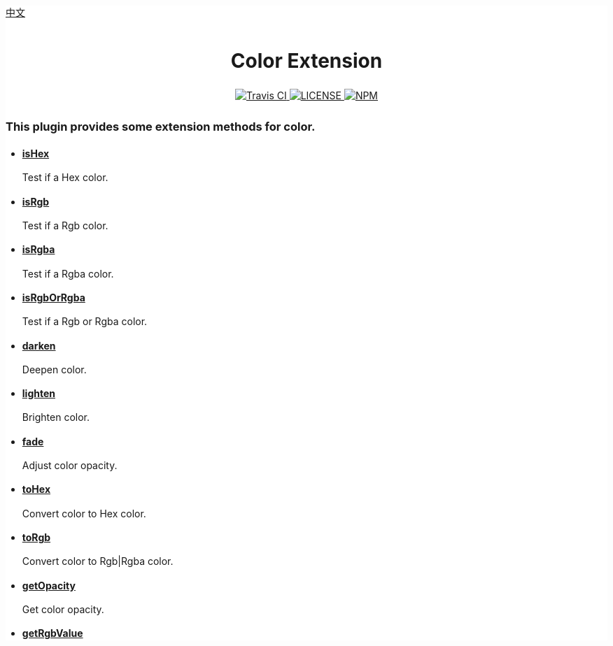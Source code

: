 [中文](./README.md)

<h1 align="center">Color Extension</h1>

<p align="center">
  <a href="https://travis-ci.com/DataV-Team/Color">
    <img src="https://img.shields.io/travis/com/DataV-Team/Color.svg" alt="Travis CI" />
  </a>
  <a href="https://github.com/DataV-Team/Color/blob/master/LICENSE">
    <img src="https://img.shields.io/github/license/DataV-Team/Color.svg" alt="LICENSE" />
  </a>
  <a href="https://www.npmjs.com/package/@jiaminghi/Color">
    <img src="https://img.shields.io/npm/v/@jiaminghi/Color.svg" alt="NPM" />
  </a>
</p>

### This plugin provides some extension methods for color.

- **[isHex](#isHex)**

  Test if a Hex color.

- **[isRgb](#isRgb)**

  Test if a Rgb color.

* **[isRgba](#isRgba)**

  Test if a Rgba color.

* **[isRgbOrRgba](#isRgbOrRgba)**

  Test if a Rgb or Rgba color.

* **[darken](#darken)**

  Deepen color.

* **[lighten](#lighten)**

  Brighten color.

* **[fade](#fade)**

  Adjust color opacity.

* **[toHex](#toHex)**

  Convert color to Hex color.

* **[toRgb](#toRgb)**

  Convert color to Rgb|Rgba color.

* **[getOpacity](#getOpacity)**

  Get color opacity.

* **[getRgbValue](#getRgbValue)**
